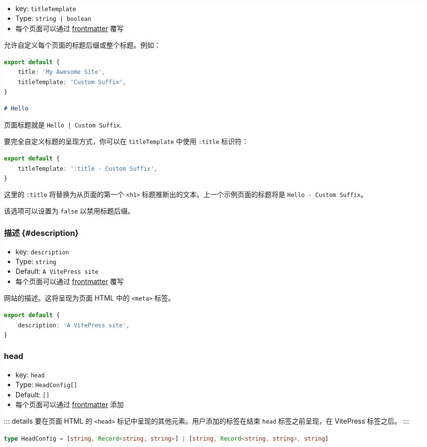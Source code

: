 - key: `titleTemplate`
- Type: `string | boolean`
- 每个页面可以通过 [frontmatter](./frontmatter-config#titletemplate) 覆写

允许自定义每个页面的标题后缀或整个标题。例如：

```ts
export default {
	title: 'My Awesome Site',
	titleTemplate: 'Custom Suffix',
}
```

```md
# Hello
```

页面标题就是 `Hello | Custom Suffix`.

要完全自定义标题的呈现方式，你可以在 `titleTemplate` 中使用 `:title` 标识符：

```ts
export default {
	titleTemplate: ':title - Custom Suffix',
}
```

这里的 `:title` 将替换为从页面的第一个 `<h1>` 标题推断出的文本。上一个示例页面的标题将是 `Hello - Custom Suffix`。

该选项可以设置为 `false` 以禁用标题后缀。

### 描述 {#description}

- key: `description`
- Type: `string`
- Default: `A VitePress site`
- 每个页面可以通过 [frontmatter](./frontmatter-config#description) 覆写

网站的描述。这将呈现为页面 HTML 中的 `<meta>` 标签。

```ts
export default {
	description: 'A VitePress site',
}
```

### head

- key: `head`
- Type: `HeadConfig[]`
- Default: `[]`
- 每个页面可以通过 [frontmatter](./frontmatter-config#head) 添加

::: details 要在页面 HTML 的 `<head>` 标记中呈现的其他元素。用户添加的标签在结束 `head` 标签之前呈现，在 VitePress 标签之后。
:::

```ts
type HeadConfig = [string, Record<string, string>] | [string, Record<string, string>, string]
```
